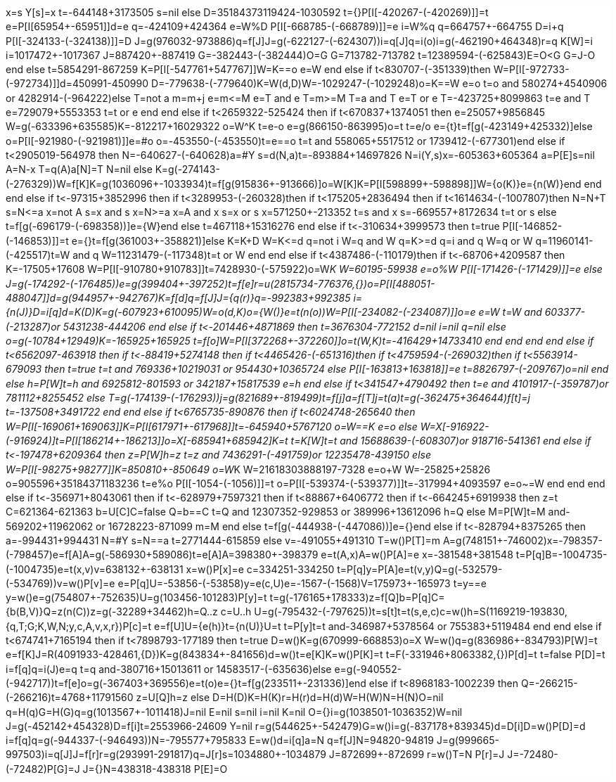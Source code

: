 x=s Y[s]=x t=-644148+3173505 s=nil else D=35184373119424-1030592 t={}P[I[-420267-(-420269)]]=t e=P[I[65954+-65951]]d=e q=-424109+424364 e=W%D P[I[-668785-(-668789)]]=e i=W%q q=664757+-664755 D=i+q P[I[-324133-(-324138)]]=D J=g(976032-973886)q=f[J]J=g(-622127-(-624307))i=q[J]q=i(o)i=g(-462190+464348)r=q K[W]=i i=1017472+-1017367 J=887420+-887419 G=-382443-(-382444)O=G G=713782-713782 t=12389594-(-625843)E=O<G G=J-O end else t=5854291-867259 K=P[I[-547761+547767]]W=K==o e=W end else if t<830707-(-351339)then W=P[I[-972733-(-972734)]]d=450991-450990 D=-779638-(-779640)K=W(d,D)W=-1029247-(-1029248)o=K==W e=o t=o and 580274+4540906 or 4282914-(-964222)else T=not a m=m+j e=m<=M e=T and e T=m>=M T=a and T e=T or e T=-423725+8099863 t=e and T e=729079+5553353 t=t or e end end else if t<2659322-525424 then if t<670837+1374051 then e=25057+9856845 W=g(-633396+635585)K=-812217+16029322 o=W^K t=e-o e=g(866150-863995)o=t t=e/o e={t}t=f[g(-423149+425332)]else o=P[I[-921980-(-921981)]]e=#o o=-453550-(-453550)t=e==o t=t and 558065+5517512 or 1739412-(-677301)end else if t<2905019-564978 then N=-640627-(-640628)a=#Y s=d(N,a)t=-893884+14697826 N=i(Y,s)x=-605363+605364 a=P[E]s=nil A=N-x T=q(A)a[N]=T N=nil else K=g(-274143-(-276329))W=f[K]K=g(1036096+-1033934)t=f[g(915836+-913666)]o=W[K]K=P[I[598899+-598898]]W={o(K)}e={n(W)}end end end else if t<-97315+3852996 then if t<3289953-(-260328)then if t<175205+2836494 then if t<1614634-(-1007807)then N=N+T s=N<=a x=not A s=x and s x=N>=a x=A and x s=x or s x=571250+-213352 t=s and x s=-669557+8172634 t=t or s else t=f[g(-696179-(-698358))]e={W}end else t=467118+15316276 end else if t<-310634+3999573 then t=true P[I[-146852-(-146853)]]=t e={}t=f[g(361003+-358821)]else K=K+D W=K<=d q=not i W=q and W q=K>=d q=i and q W=q or W q=11960141-(-425517)t=W and q W=11231479-(-117348)t=t or W end end else if t<4387486-(-110179)then if t<-68706+4209587 then K=-17505+17608 W=P[I[-910780+910783]]t=7428930-(-575922)o=W*K W=60195-59938 e=o%W P[I[-171426-(-171429)]]=e else J=g(-174292-(-176485))e=g(399404+-397252)t=f[e]r=u(2815734-776376,{})o=P[I[488051-488047]]d=g(944957+-942767)K=f[d]q=f[J]J={q(r)}q=-992383+992385 i={n(J)}D=i[q]d=K(D)K=g(-607923+610095)W=o(d,K)o={W()}e=t(n(o))W=P[I[-234082-(-234087)]]o=e e=W t=W and 603377-(-213287)or 5431238-444206 end else if t<-201446+4871869 then t=3676304-772152 d=nil i=nil q=nil else o=g(-10784+12949)K=-165925+165925 t=f[o]W=P[I[372268+-372260]]o=t(W,K)t=-416429+14733410 end end end end else if t<6562097-463918 then if t<-88419+5274148 then if t<4465426-(-651316)then if t<4759594-(-269032)then if t<5563914-679093 then t=true t=t and 769336+10219031 or 954430+10365724 else P[I[-163813+163818]]=e t=8826797-(-209767)o=nil end else h=P[W]t=h and 6925812-801593 or 342187+15817539 e=h end else if t<341547+4790492 then t=e and 4101917-(-359787)or 781112+8255452 else T=g(-174139-(-176293))j=g(821689+-819499)t=f[j]a=f[T]j=t(a)t=g(-362475+364644)f[t]=j t=-137508+3491722 end end else if t<6765735-890876 then if t<6024748-265640 then W=P[I[-169061+169063]]K=P[I[617971+-617968]]t=-645940+5767120 o=W==K e=o else W=X[-916922-(-916924)]t=P[I[186214+-186213]]o=X[-685941+685942]K=t t=K[W]t=t and 15688639-(-608307)or 918716-541361 end else if t<-197478+6209364 then z=P[W]h=z t=z and 7436291-(-491759)or 12235478-439150 else W=P[I[-98275+98277]]K=850810+-850649 o=W*K W=21618303888197-7328 e=o+W W=-25825+25826 o=905596+35184371183236 t=e%o P[I[-1054-(-1056)]]=t o=P[I[-539374-(-539377)]]t=-317994+4093597 e=o~=W end end end else if t<-356971+8043061 then if t<-628979+7597321 then if t<88867+6406772 then if t<-664245+6919938 then z=t C=621364-621363 b=U[C]C=false Q=b==C t=Q and 12307352-929853 or 389996+13612096 h=Q else M=P[W]t=M and-569202+11962062 or 16728223-871099 m=M end else t=f[g(-444938-(-447086))]e={}end else if t<-828794+8375265 then a=-994431+994431 N=#Y s=N==a t=2771444-615859 else v=-491055+491310 T=w()P[T]=m A=g(748151+-746002)x=-798357-(-798457)e=f[A]A=g(-586930+589086)t=e[A]A=398380+-398379 e=t(A,x)A=w()P[A]=e x=-381548+381548 t=P[q]B=-1004735-(-1004735)e=t(x,v)v=638132+-638131 x=w()P[x]=e c=334251-334250 t=P[q]y=P[A]e=t(v,y)Q=g(-532579-(-534769))v=w()P[v]=e e=P[q]U=-53856-(-53858)y=e(c,U)e=-1567-(-1568)V=175973+-165973 t=y==e y=w()e=g(754807+-752635)U=g(103456-101283)P[y]=t t=g(-176165+178333)z=f[Q]b=P[q]C={b(B,V)}Q=z(n(C))z=g(-32289+34462)h=Q..z c=U..h U=g(-795432-(-797625))t=s[t]t=t(s,e,c)c=w()h=S(1169219-193830,{q,T;G;K,W,N;y,c,A,v,x,r})P[c]=t e=f[U]U={e(h)}t={n(U)}U=t t=P[y]t=t and-346987+5378564 or 755383+5119484 end end else if t<674741+7165194 then if t<7898793-177189 then t=true D=w()K=g(670999-668853)o=X W=w()q=g(836986+-834793)P[W]=t e=f[K]J=R(4091933-428461,{D})K=g(843834+-841656)d=w()t=e[K]K=w()P[K]=t t=F(-331946+8063382,{})P[d]=t t=false P[D]=t i=f[q]q=i(J)e=q t=q and-380716+15013611 or 14583517-(-635636)else e=g(-940552-(-942717))t=f[e]o=g(-367403+369556)e=t(o)e={}t=f[g(233511+-231336)]end else if t<8968183-1002239 then Q=-266215-(-266216)t=4768+11791560 z=U[Q]h=z else D=H(D)K=H(K)r=H(r)d=H(d)W=H(W)N=H(N)O=nil q=H(q)G=H(G)q=g(1013567+-1011418)J=nil E=nil s=nil i=nil K=nil O={}i=g(1038501-1036352)W=nil J=g(-452142+454328)D=f[i]t=2553966-24609 Y=nil r=g(544625+-542479)G=w()i=g(-837178+839345)d=D[i]D=w()P[D]=d i=f[q]q=g(-944337-(-946493))N=-795577+795833 E=w()d=i[q]a=N q=f[J]N=94820-94819 J=g(999665-997503)i=q[J]J=f[r]r=g(293991-291817)q=J[r]s=1034880+-1034879 J=872699+-872699 r=w()T=N P[r]=J J=-72480-(-72482)P[G]=J J={}N=438318-438318 P[E]=O